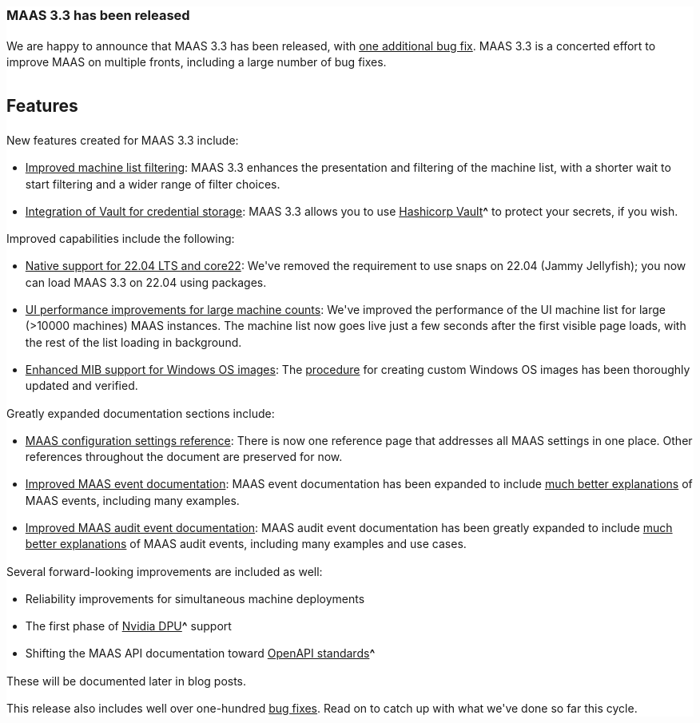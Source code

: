 ### MAAS 3.3 has been released

We are happy to announce that MAAS 3.3 has been released, with [one additional bug fix](#heading--MAAS-3-3-bug-list). MAAS 3.3 is a concerted effort to improve MAAS on multiple fronts, including a large number of bug fixes. 

## Features

New features created for MAAS 3.3 include:

- [Improved machine list filtering](#heading--Improved-machine-list-filtering): MAAS 3.3 enhances the presentation and filtering of the machine list, with a shorter wait to start filtering and a wider range of filter choices.

- [Integration of Vault for credential storage](#heading--vault-integration): MAAS 3.3 allows you to use [Hashicorp Vault](https://www.vaultproject.io/)**^** to protect your secrets, if you wish.

Improved capabilities include the following:

- [Native support for 22.04 LTS and core22](#heading--22-04-support): We've removed the requirement to use snaps on 22.04 (Jammy Jellyfish); you now can load MAAS 3.3 on 22.04 using packages.

- [UI performance improvements for large machine counts](#heading--UI-performance-improvements): We've improved the performance of the UI machine list for large (>10000 machines) MAAS instances. The machine list now goes live just a few seconds after the first visible page loads, with the rest of the list loading in background.

- [Enhanced MIB support for Windows OS images](#heading--Enhanced-MIB-support-for-Windows-OS-images): The [procedure](/t/customising-images-for-specific-needs/5104#heading--custom-windows-images) for creating custom Windows OS images has been thoroughly updated and verified.

Greatly expanded documentation sections include:

- [MAAS configuration settings reference](#heading--maas-config-settings-ref): There is now one reference page that addresses all MAAS settings in one place. Other references throughout the document are preserved for now.

- [Improved MAAS event documentation](#heading--Improved-MAAS-event-documentation): MAAS event documentation has been expanded to include [much better explanations](/t/an-overview-of-maas-events/6510) of MAAS events, including many examples.

- [Improved MAAS audit event documentation](#heading--Improved-MAAS-audit-event-documentation): MAAS audit event documentation has been greatly expanded to include [much better explanations](/t/understanding-audit-events/6372) of MAAS audit events, including many examples and use cases.

Several forward-looking improvements are included as well:

- Reliability improvements for simultaneous machine deployments

- The first phase of [Nvidia DPU](https://www.nvidia.com/en-us/networking/products/data-processing-unit/)**^** support

- Shifting the MAAS API documentation toward [OpenAPI standards](https://www.openapis.org/)**^**

These will be documented later in blog posts.

This release also includes well over one-hundred [bug fixes](#heading--MAAS-3.3-bug-list). Read on to catch up with what we've done so far this cycle.
